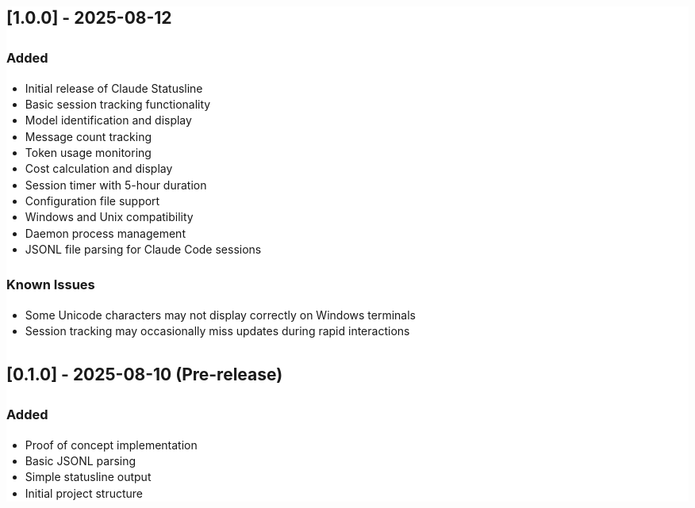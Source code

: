 ## [1.0.0] - 2025-08-12

### Added
- Initial release of Claude Statusline
- Basic session tracking functionality
- Model identification and display
- Message count tracking
- Token usage monitoring
- Cost calculation and display
- Session timer with 5-hour duration
- Configuration file support
- Windows and Unix compatibility
- Daemon process management
- JSONL file parsing for Claude Code sessions

### Known Issues
- Some Unicode characters may not display correctly on Windows terminals
- Session tracking may occasionally miss updates during rapid interactions

## [0.1.0] - 2025-08-10 (Pre-release)

### Added
- Proof of concept implementation
- Basic JSONL parsing
- Simple statusline output
- Initial project structure